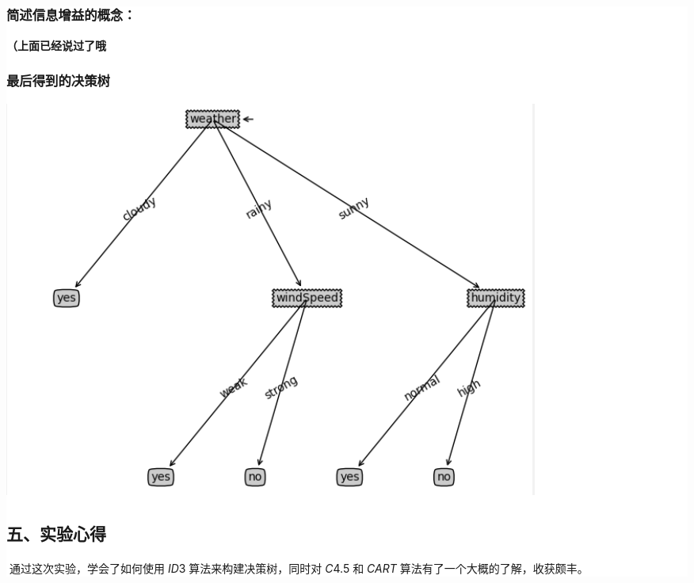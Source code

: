 



### **简述信息增益的概念：**

**（上面已经说过了哦**



### **最后得到的决策树**

![image-20211205152206110](/images/决策树.png)



## 五、实验心得

​	通过这次实验，学会了如何使用 $ID3$ 算法来构建决策树，同时对 $C4.5$ 和 $CART$ 算法有了一个大概的了解，收获颇丰。